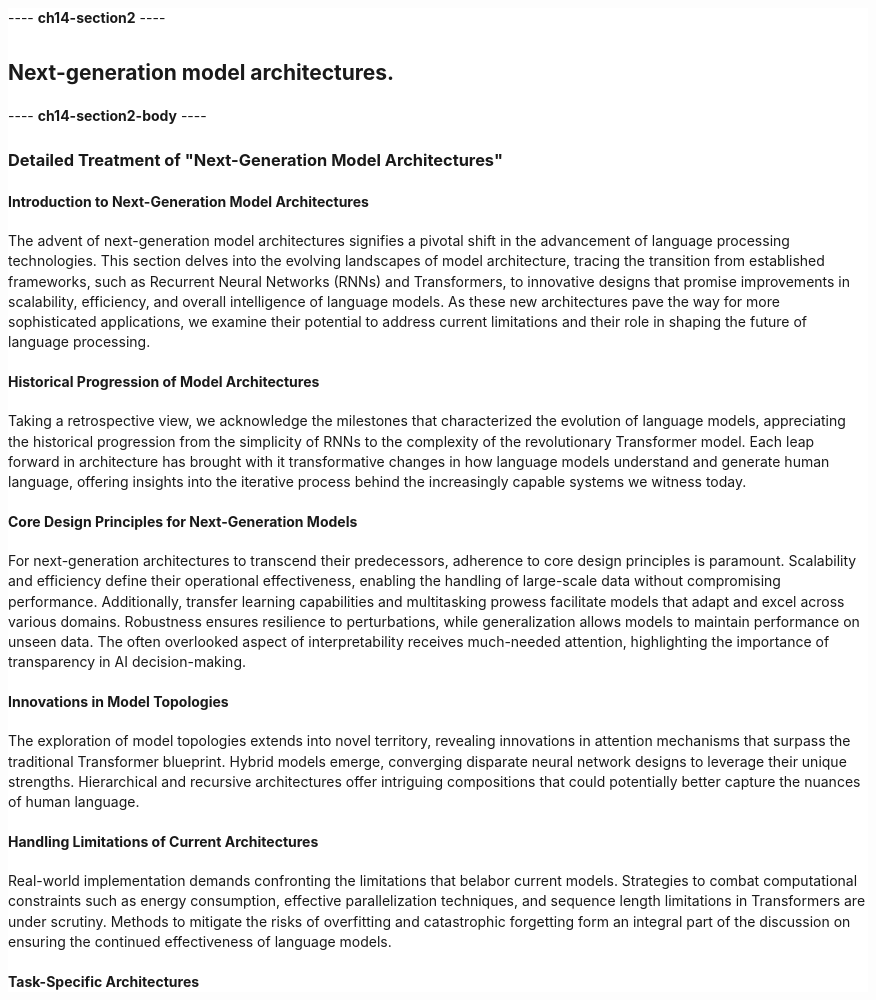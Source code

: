 ---- **ch14-section2** ----
 
## Next-generation model architectures.
 
---- **ch14-section2-body** ----
 
### Detailed Treatment of "Next-Generation Model Architectures"

#### Introduction to Next-Generation Model Architectures

The advent of next-generation model architectures signifies a pivotal shift in the advancement of language processing technologies. This section delves into the evolving landscapes of model architecture, tracing the transition from established frameworks, such as Recurrent Neural Networks (RNNs) and Transformers, to innovative designs that promise improvements in scalability, efficiency, and overall intelligence of language models. As these new architectures pave the way for more sophisticated applications, we examine their potential to address current limitations and their role in shaping the future of language processing.

#### Historical Progression of Model Architectures

Taking a retrospective view, we acknowledge the milestones that characterized the evolution of language models, appreciating the historical progression from the simplicity of RNNs to the complexity of the revolutionary Transformer model. Each leap forward in architecture has brought with it transformative changes in how language models understand and generate human language, offering insights into the iterative process behind the increasingly capable systems we witness today.

#### Core Design Principles for Next-Generation Models

For next-generation architectures to transcend their predecessors, adherence to core design principles is paramount. Scalability and efficiency define their operational effectiveness, enabling the handling of large-scale data without compromising performance. Additionally, transfer learning capabilities and multitasking prowess facilitate models that adapt and excel across various domains. Robustness ensures resilience to perturbations, while generalization allows models to maintain performance on unseen data. The often overlooked aspect of interpretability receives much-needed attention, highlighting the importance of transparency in AI decision-making.

#### Innovations in Model Topologies

The exploration of model topologies extends into novel territory, revealing innovations in attention mechanisms that surpass the traditional Transformer blueprint. Hybrid models emerge, converging disparate neural network designs to leverage their unique strengths. Hierarchical and recursive architectures offer intriguing compositions that could potentially better capture the nuances of human language.

#### Handling Limitations of Current Architectures

Real-world implementation demands confronting the limitations that belabor current models. Strategies to combat computational constraints such as energy consumption, effective parallelization techniques, and sequence length limitations in Transformers are under scrutiny. Methods to mitigate the risks of overfitting and catastrophic forgetting form an integral part of the discussion on ensuring the continued effectiveness of language models.

#### Task-Specific Architectures
